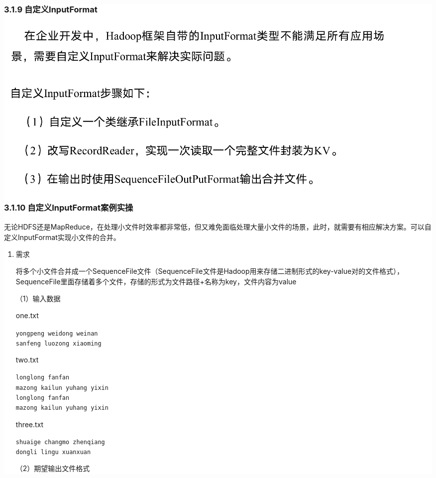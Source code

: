 ### 3.1.9 自定义InputFormat

![image-20210114182437602](./images/119.png)

### 3.1.10 自定义InputFormat案例实操

无论HDFS还是MapReduce，在处理小文件时效率都非常低，但又难免面临处理大量小文件的场景，此时，就需要有相应解决方案。可以自定义InputFormat实现小文件的合并。

1. 需求

   将多个小文件合并成一个SequenceFile文件（SequenceFile文件是Hadoop用来存储二进制形式的key-value对的文件格式），SequenceFile里面存储着多个文件，存储的形式为文件路径+名称为key，文件内容为value

   （1）输入数据

   one.txt

   ```bash
   yongpeng weidong weinan
   sanfeng luozong xiaoming
   ```

   two.txt

   ```bash
   longlong fanfan
   mazong kailun yuhang yixin
   longlong fanfan
   mazong kailun yuhang yixin
   ```

   three.txt

   ```bash
   shuaige changmo zhenqiang 
   dongli lingu xuanxuan
   ```

   （2）期望输出文件格式
